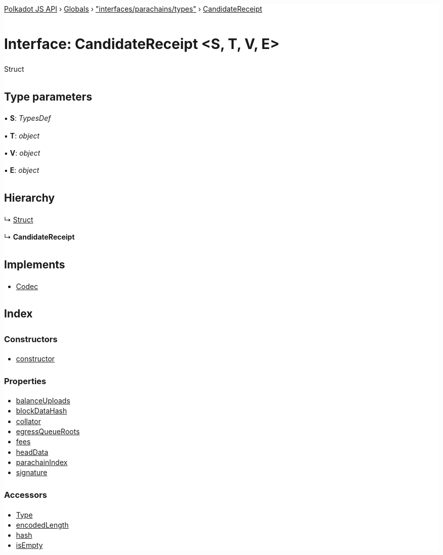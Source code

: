 [Polkadot JS API](../README.md) › [Globals](../globals.md) › ["interfaces/parachains/types"](../modules/_interfaces_parachains_types_.md) › [CandidateReceipt](_interfaces_parachains_types_.candidatereceipt.md)

# Interface: CandidateReceipt <**S, T, V, E**>

Struct

## Type parameters

▪ **S**: *TypesDef*

▪ **T**: *object*

▪ **V**: *object*

▪ **E**: *object*

## Hierarchy

  ↳ [Struct](../classes/_codec_struct_.struct.md)

  ↳ **CandidateReceipt**

## Implements

* [Codec](_types_.codec.md)

## Index

### Constructors

* [constructor](_interfaces_parachains_types_.candidatereceipt.md#constructor)

### Properties

* [balanceUploads](_interfaces_parachains_types_.candidatereceipt.md#balanceuploads)
* [blockDataHash](_interfaces_parachains_types_.candidatereceipt.md#blockdatahash)
* [collator](_interfaces_parachains_types_.candidatereceipt.md#collator)
* [egressQueueRoots](_interfaces_parachains_types_.candidatereceipt.md#egressqueueroots)
* [fees](_interfaces_parachains_types_.candidatereceipt.md#fees)
* [headData](_interfaces_parachains_types_.candidatereceipt.md#headdata)
* [parachainIndex](_interfaces_parachains_types_.candidatereceipt.md#parachainindex)
* [signature](_interfaces_parachains_types_.candidatereceipt.md#signature)

### Accessors

* [Type](_interfaces_parachains_types_.candidatereceipt.md#type)
* [encodedLength](_interfaces_parachains_types_.candidatereceipt.md#encodedlength)
* [hash](_interfaces_parachains_types_.candidatereceipt.md#hash)
* [isEmpty](_interfaces_parachains_types_.candidatereceipt.md#isempty)
